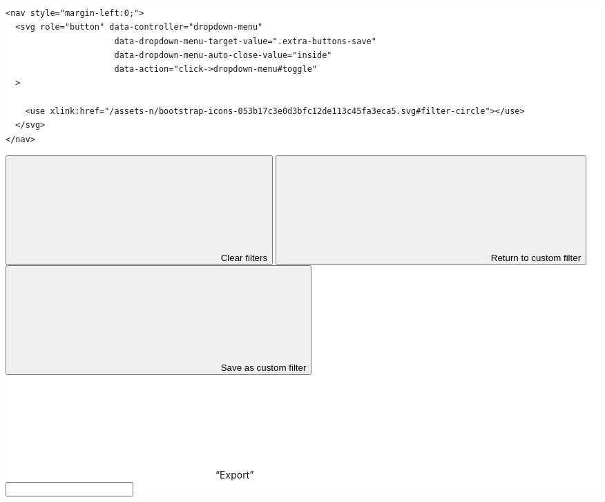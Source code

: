     <nav style="margin-left:0;">
      <svg role="button" data-controller="dropdown-menu"
                          data-dropdown-menu-target-value=".extra-buttons-save"
                          data-dropdown-menu-auto-close-value="inside"
                          data-action="click->dropdown-menu#toggle"
      >

        <use xlink:href="/assets-n/bootstrap-icons-053b17c3e0d3bfc12de113c45fa3eca5.svg#filter-circle"></use>
      </svg>
    </nav>
  <div class="dropdown-menu extra-buttons-save" data-controller="user-filters" style="z-index: 10000">
    <button data-action="click->user-filters#clearFilters">
      <svg>
        <use xlink:href="/assets-n/bootstrap-icons-053b17c3e0d3bfc12de113c45fa3eca5.svg#eraser"></use>
      </svg>
      <span>Clear filters</span>
    </button>
    <button data-action="click->user-filters#resetFilters">
      <svg>
        <use xlink:href="/assets-n/bootstrap-icons-053b17c3e0d3bfc12de113c45fa3eca5.svg#clipboard2-fill"></use>
      </svg>
      <span>Return to custom filter</span>
    </button>
    <button data-action="click->user-filters#saveFilters">
      <svg>
        <use xlink:href="/assets-n/bootstrap-icons-053b17c3e0d3bfc12de113c45fa3eca5.svg#clipboard2-plus-fill"></use>
      </svg>
      <span>Save as custom filter</span>
    </button>
  </div>
    <nav class="extra-buttons-right">
      <a class="has-tooltip-left" data-controller="dropdown-menu"
                          data-dropdown-menu-target-value=".extra-buttons"
                          data-dropdown-menu-auto-close-value="inside"
                          data-action="click->dropdown-menu#toggle">
        <svg role="button">
          <use xlink:href="/assets-n/bootstrap-icons-053b17c3e0d3bfc12de113c45fa3eca5.svg#filetype-csv"></use>
        </svg>
        <q>Export</q>
      </a>
    </nav>
  <div class="break"></div>
  <div id="date-range" class="date-range ">
    <input
      id="date-range-input"
      type="text"
    />
